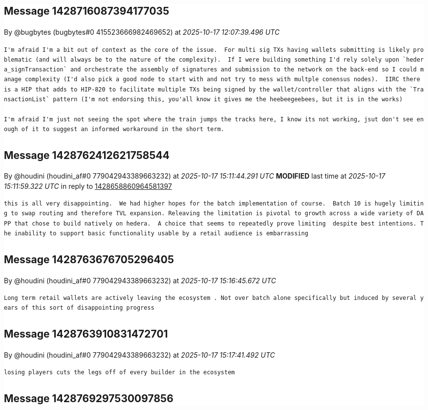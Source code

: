 ## Message 1428716087394177035

By @bugbytes (bugbytes#0 415523666982469652)
at *2025-10-17 12:07:39.496 UTC*

```txt
I'm afraid I'm a bit out of context as the core of the issue.  For multi sig TXs having wallets submitting is likely problematic (and will always be to the nature of the complexity).  If I were building something I'd rely solely upon `hedera_signTransaction` and orchestrate the assembly of signatures and submission to the network on the back-end so I could manage complexity (I'd also pick a good node to start with and not try to mess with multple conensus nodes).  IIRC there is a HIP that adds to HIP-820 to facilitate multiple TXs being signed by the wallet/controller that aligns with the `TransactionList` pattern (I'm not endorsing this, you'all know it gives me the heebeegeebees, but it is in the works) 

I'm afraid I'm just not seeing the spot where the train jumps the tracks here, I know its not working, jsut don't see enough of it to suggest an informed workaround in the short term.
```

## Message 1428762412621758544

By @houdini (houdini_af#0 779042943389663232)
at *2025-10-17 15:11:44.291 UTC*
**MODIFIED** last time at *2025-10-17 15:11:59.322 UTC*
in reply to [1428658860964581397](#message-1428658860964581397)

```txt
this is all very disappointing.  We had higher hopes for the batch implementation of course.  Batch 10 is hugely limiting to swap routing and therefore TVL expansion. Releaving the limitation is pivotal to growth across a wide variety of DAPP that chose to build natively on hedera.  A choice that seems to repeatedly prove limiting  despite best intentions. The inability to support basic functionality usable by a retail audience is embarrassing
```

## Message 1428763676705296405

By @houdini (houdini_af#0 779042943389663232)
at *2025-10-17 15:16:45.672 UTC*

```txt
Long term retail wallets are actively leaving the ecosystem . Not over batch alone specifically but induced by several years of this sort of disappointing progress
```

## Message 1428763910831472701

By @houdini (houdini_af#0 779042943389663232)
at *2025-10-17 15:17:41.492 UTC*

```txt
losing players cuts the legs off of every builder in the ecosystem
```

## Message 1428769297530097856
